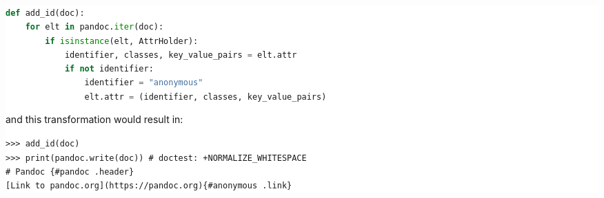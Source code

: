 ```python
def add_id(doc):
    for elt in pandoc.iter(doc):
        if isinstance(elt, AttrHolder):
            identifier, classes, key_value_pairs = elt.attr
            if not identifier:
                identifier = "anonymous"
                elt.attr = (identifier, classes, key_value_pairs)
```

and this transformation would result in:

``` pycon
>>> add_id(doc)
>>> print(pandoc.write(doc)) # doctest: +NORMALIZE_WHITESPACE
# Pandoc {#pandoc .header}
[Link to pandoc.org](https://pandoc.org){#anonymous .link}
```
